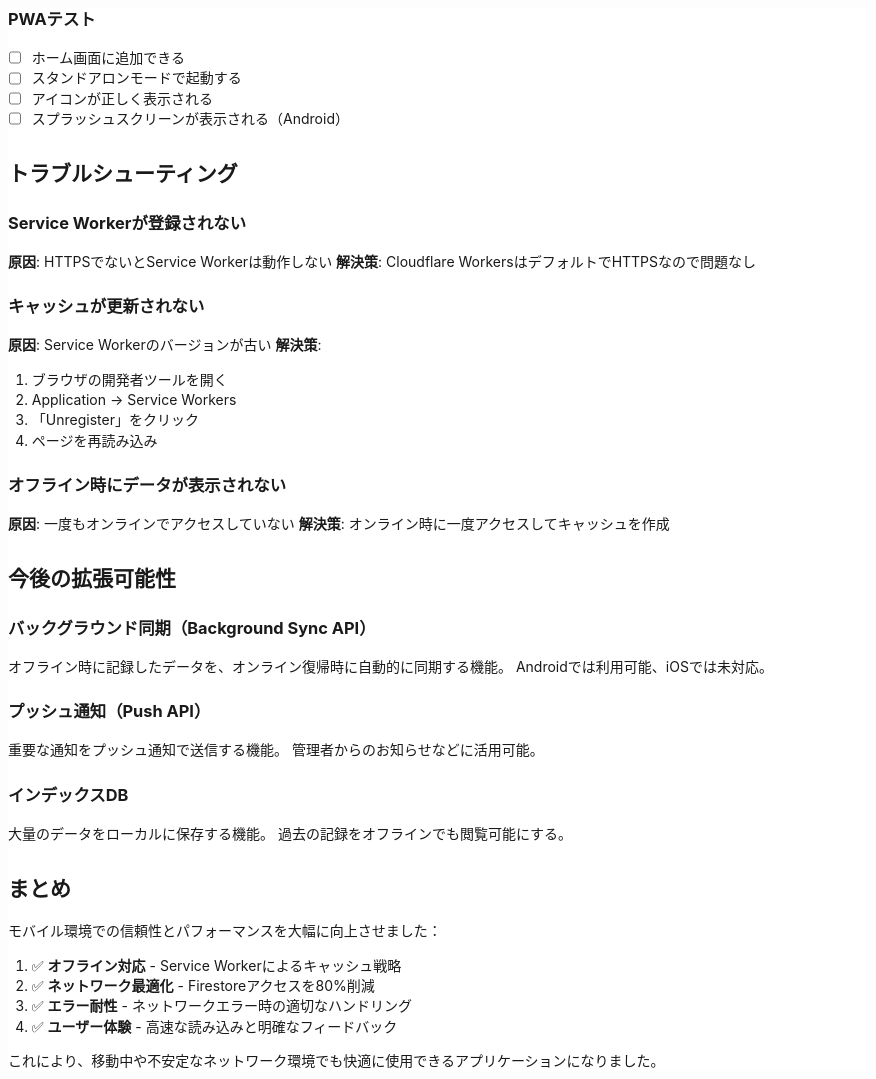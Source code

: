 ### PWAテスト
- [ ] ホーム画面に追加できる
- [ ] スタンドアロンモードで起動する
- [ ] アイコンが正しく表示される
- [ ] スプラッシュスクリーンが表示される（Android）

## トラブルシューティング

### Service Workerが登録されない
**原因**: HTTPSでないとService Workerは動作しない
**解決策**: Cloudflare WorkersはデフォルトでHTTPSなので問題なし

### キャッシュが更新されない
**原因**: Service Workerのバージョンが古い
**解決策**:
1. ブラウザの開発者ツールを開く
2. Application → Service Workers
3. 「Unregister」をクリック
4. ページを再読み込み

### オフライン時にデータが表示されない
**原因**: 一度もオンラインでアクセスしていない
**解決策**: オンライン時に一度アクセスしてキャッシュを作成

## 今後の拡張可能性

### バックグラウンド同期（Background Sync API）
オフライン時に記録したデータを、オンライン復帰時に自動的に同期する機能。
Androidでは利用可能、iOSでは未対応。

### プッシュ通知（Push API）
重要な通知をプッシュ通知で送信する機能。
管理者からのお知らせなどに活用可能。

### インデックスDB
大量のデータをローカルに保存する機能。
過去の記録をオフラインでも閲覧可能にする。

## まとめ

モバイル環境での信頼性とパフォーマンスを大幅に向上させました：

1. ✅ **オフライン対応** - Service Workerによるキャッシュ戦略
2. ✅ **ネットワーク最適化** - Firestoreアクセスを80%削減
3. ✅ **エラー耐性** - ネットワークエラー時の適切なハンドリング
4. ✅ **ユーザー体験** - 高速な読み込みと明確なフィードバック

これにより、移動中や不安定なネットワーク環境でも快適に使用できるアプリケーションになりました。
